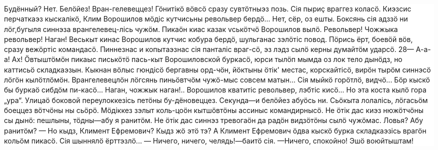Будённый?
Нет.
Белӧйез!
Вран-гелевеццез!
Гӧнитікӧ вӧвсӧ сразу сувтӧтныэз позь.
Сія пыриç враггез коласӧ.
Киэзсис перчаткаэз кыскалікӧ, Клим Ворошилов мӧдіс кутчисьны револьвер бердӧ...
Нет, сёр, оз ешты.
Боксянь сія адззӧ ни лӧг,бугыля синнэза врангелевец-лісь чужӧм.
Пикаӧн киас казак vськӧтчӧ Ворошилов вылӧ.
Револьвер!
Чожжыка револьвер!
Наган!
Веськыт кинас Ворошилов кутчис кобура бердӧ, шульганас зэлӧтіс повод.
Пӧрись ёрт, боевӧй вӧв, сразу вежӧртіс командасӧ.
Пиннезнас и копытаэзнас сія панталіс враг-сӧ, эз лэдз сылӧ керны думайтӧм ударсӧ.
28﻿﻿— А-а-а!
Ах!
Ӧвтыштӧмӧн пикаыс писькӧтӧ пась-кыт Ворошиловской буркасӧ, юрси тылӧп мымда оз лок тело дынӧдз, но каттисьӧ складкаэзын.
Кыкнан вӧлыс гюндісӧ бергавны орд-чӧн, йӧктыны ӧтік' местас, корскайтісӧ, вирӧн тырӧм синнэсӧ лӧгӧн кылӧтлӧмӧн.
Врангелевецлӧн лӧгсянь пиньӧвтчӧм чужӧ-мыс совсем матын...
Сія мыйкӧ горӧтлӧ, видчӧ...
Бӧр кыскӧ бы буркаӧ сибдӧм пи-касӧ...
Наган, чожжык наган!..
Ворошилов кватитіс револьвер, лэбтіс кисӧ...
Но эта коста кылӧ гора „ура“.
Улицаӧ боковой переулоккезісь петӧны бу-дёновеццез.
Секунда—и белӧйез абуӧсь ни.
Сьӧкыта лолалісь, лӧгасьӧм боеццез вӧтчӧны ны сьӧрӧ.
Мӧдіккез зэлыт коль-цоӧн кытшӧвтӧны ассиныс командирнысӧ.
Не ӧтік дас киэз нюжӧтчӧны сы дынӧ: пешлыны, тӧдны—абу я ранитӧм.
Не ӧтік дас синнэз тревогаӧн да радӧн видзӧтӧны сылӧ чужӧмас.
Ловья?
Абу ранитӧм?
— Но кыдз, Климент Ефремович?
Кыдз жӧ этӧ тэ?
А Климент Ефремович ӧдва кыскӧ бурка складкаэзісь врагӧн кольӧм пикасӧ.
Сія шыннялӧ ёрттэзлӧ...
— Ничего, ничего, челядь!—баитӧ сія.
—Ничего, спокойно!
Эшӧ воюйтыштам!
